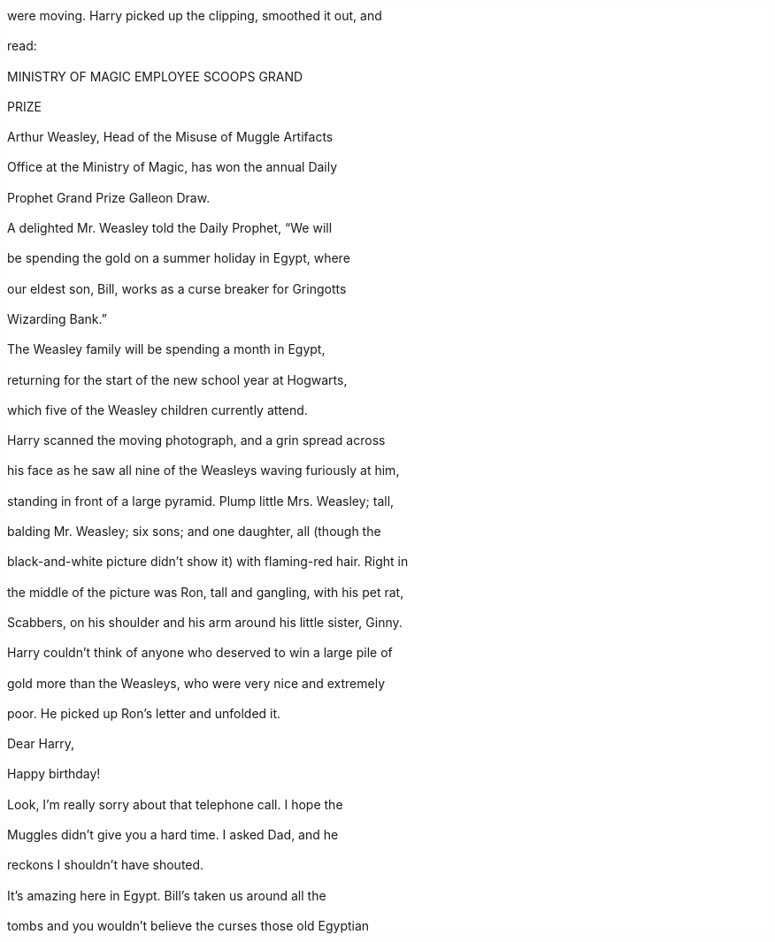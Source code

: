 were moving. Harry picked up the clipping, smoothed it out, and

read:



<a name="br14"></a> 

MINISTRY OF MAGIC EMPLOYEE SCOOPS GRAND

PRIZE

Arthur Weasley, Head of the Misuse of Muggle Artifacts

Office at the Ministry of Magic, has won the annual Daily

Prophet Grand Prize Galleon Draw.

A delighted Mr. Weasley told the Daily Prophet, “We will

be spending the gold on a summer holiday in Egypt, where

our eldest son, Bill, works as a curse breaker for Gringotts

Wizarding Bank.”

The Weasley family will be spending a month in Egypt,

returning for the start of the new school year at Hogwarts,

which five of the Weasley children currently attend.

Harry scanned the moving photograph, and a grin spread across

his face as he saw all nine of the Weasleys waving furiously at him,

standing in front of a large pyramid. Plump little Mrs. Weasley; tall,

balding Mr. Weasley; six sons; and one daughter, all (though the

black-and-white picture didn’t show it) with flaming-red hair. Right in

the middle of the picture was Ron, tall and gangling, with his pet rat,

Scabbers, on his shoulder and his arm around his little sister, Ginny.

Harry couldn’t think of anyone who deserved to win a large pile of

gold more than the Weasleys, who were very nice and extremely

poor. He picked up Ron’s letter and unfolded it.

Dear Harry,

Happy birthday!

Look, I’m really sorry about that telephone call. I hope the

Muggles didn’t give you a hard time. I asked Dad, and he

reckons I shouldn’t have shouted.

It’s amazing here in Egypt. Bill’s taken us around all the

tombs and you wouldn’t believe the curses those old Egyptian

